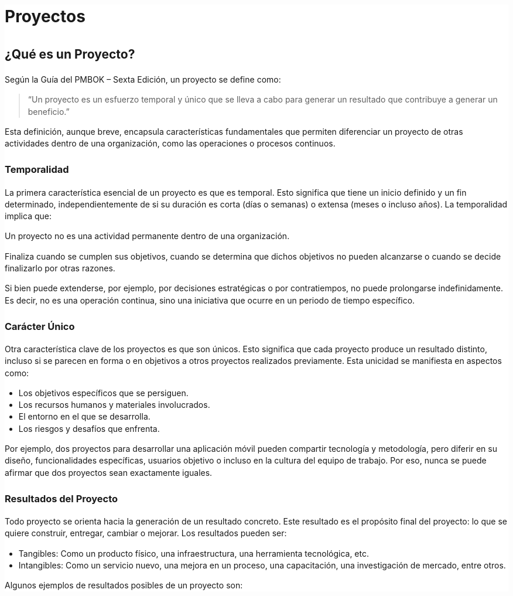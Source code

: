 # Proyectos

## ¿Qué es un Proyecto?

Según la Guía del PMBOK – Sexta Edición, un proyecto se define como:

> “Un proyecto es un esfuerzo temporal y único que se lleva a cabo para generar un resultado que contribuye a generar un beneficio.”

Esta definición, aunque breve, encapsula características fundamentales que permiten diferenciar un proyecto de otras actividades dentro de una organización, como las operaciones o procesos continuos.

### Temporalidad

La primera característica esencial de un proyecto es que es temporal. Esto significa que tiene un inicio definido y un fin determinado, independientemente de si su duración es corta (días o semanas) o extensa (meses o incluso años). La temporalidad implica que:

Un proyecto no es una actividad permanente dentro de una organización.

Finaliza cuando se cumplen sus objetivos, cuando se determina que dichos objetivos no pueden alcanzarse o cuando se decide finalizarlo por otras razones.

Si bien puede extenderse, por ejemplo, por decisiones estratégicas o por contratiempos, no puede prolongarse indefinidamente. Es decir, no es una operación continua, sino una iniciativa que ocurre en un periodo de tiempo específico.

### Carácter Único

Otra característica clave de los proyectos es que son únicos. Esto significa que cada proyecto produce un resultado distinto, incluso si se parecen en forma o en objetivos a otros proyectos realizados previamente. Esta unicidad se manifiesta en aspectos como:

- Los objetivos específicos que se persiguen.
- Los recursos humanos y materiales involucrados.
- El entorno en el que se desarrolla.
- Los riesgos y desafíos que enfrenta.

Por ejemplo, dos proyectos para desarrollar una aplicación móvil pueden compartir tecnología y metodología, pero diferir en su diseño, funcionalidades específicas, usuarios objetivo o incluso en la cultura del equipo de trabajo. Por eso, nunca se puede afirmar que dos proyectos sean exactamente iguales.

### Resultados del Proyecto

Todo proyecto se orienta hacia la generación de un resultado concreto. Este resultado es el propósito final del proyecto: lo que se quiere construir, entregar, cambiar o mejorar. Los resultados pueden ser:

- Tangibles: Como un producto físico, una infraestructura, una herramienta tecnológica, etc.
- Intangibles: Como un servicio nuevo, una mejora en un proceso, una capacitación, una investigación de mercado, entre otros.

Algunos ejemplos de resultados posibles de un proyecto son:
